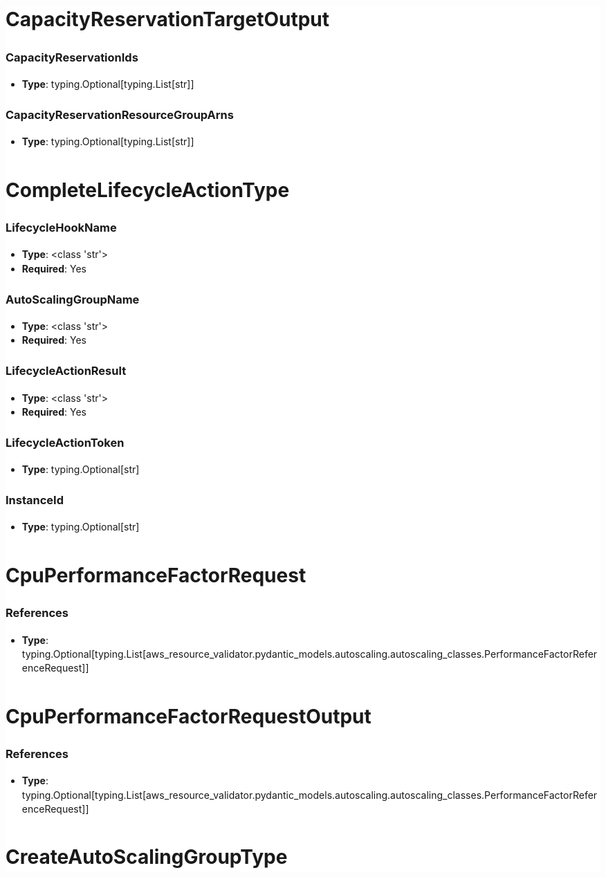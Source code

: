 # CapacityReservationTargetOutput

### CapacityReservationIds
- **Type**: typing.Optional[typing.List[str]]

### CapacityReservationResourceGroupArns
- **Type**: typing.Optional[typing.List[str]]


# CompleteLifecycleActionType

### LifecycleHookName
- **Type**: <class 'str'>
- **Required**: Yes

### AutoScalingGroupName
- **Type**: <class 'str'>
- **Required**: Yes

### LifecycleActionResult
- **Type**: <class 'str'>
- **Required**: Yes

### LifecycleActionToken
- **Type**: typing.Optional[str]

### InstanceId
- **Type**: typing.Optional[str]


# CpuPerformanceFactorRequest

### References
- **Type**: typing.Optional[typing.List[aws_resource_validator.pydantic_models.autoscaling.autoscaling_classes.PerformanceFactorReferenceRequest]]


# CpuPerformanceFactorRequestOutput

### References
- **Type**: typing.Optional[typing.List[aws_resource_validator.pydantic_models.autoscaling.autoscaling_classes.PerformanceFactorReferenceRequest]]


# CreateAutoScalingGroupType
